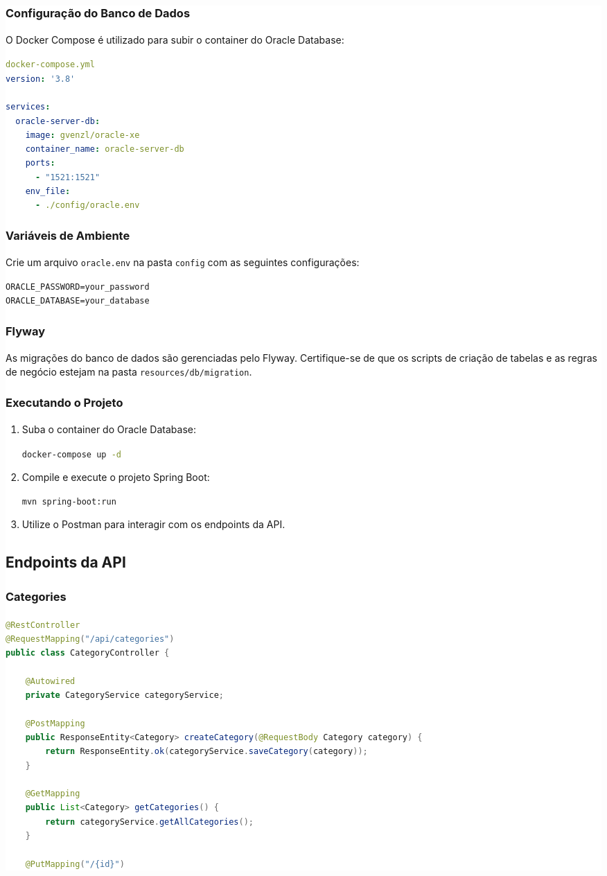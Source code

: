 ### Configuração do Banco de Dados
O Docker Compose é utilizado para subir o container do Oracle Database:

```yaml
docker-compose.yml
version: '3.8'

services:
  oracle-server-db:
    image: gvenzl/oracle-xe
    container_name: oracle-server-db
    ports:
      - "1521:1521"
    env_file:
      - ./config/oracle.env
```

### Variáveis de Ambiente
Crie um arquivo `oracle.env` na pasta `config` com as seguintes configurações:

```env
ORACLE_PASSWORD=your_password
ORACLE_DATABASE=your_database
```

### Flyway
As migrações do banco de dados são gerenciadas pelo Flyway. Certifique-se de que os scripts de criação de tabelas e as regras de negócio estejam na pasta `resources/db/migration`.

### Executando o Projeto
1. Suba o container do Oracle Database:
   ```bash
   docker-compose up -d
   ```

2. Compile e execute o projeto Spring Boot:
   ```bash
   mvn spring-boot:run
   ```

3. Utilize o Postman para interagir com os endpoints da API.

## Endpoints da API

### Categories
```java
@RestController
@RequestMapping("/api/categories")
public class CategoryController {

    @Autowired
    private CategoryService categoryService;

    @PostMapping
    public ResponseEntity<Category> createCategory(@RequestBody Category category) {
        return ResponseEntity.ok(categoryService.saveCategory(category));
    }

    @GetMapping
    public List<Category> getCategories() {
        return categoryService.getAllCategories();
    }

    @PutMapping("/{id}")
```
